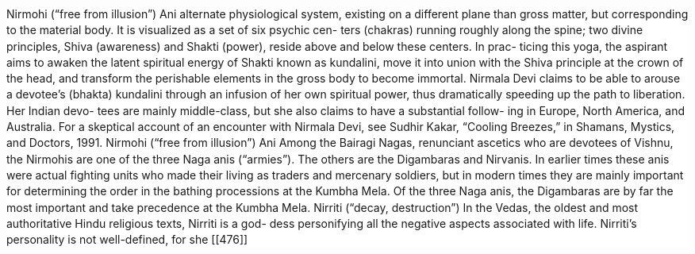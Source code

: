 Nirmohi (“free from illusion”) Ani
alternate physiological system, existing
on a different plane than gross matter,
but corresponding to the material body.
It is visualized as a set of six psychic cen-
ters (chakras) running roughly along
the spine; two divine principles, Shiva
(awareness) and Shakti (power), reside
above and below these centers. In prac-
ticing this yoga, the aspirant aims to
awaken the latent spiritual energy of
Shakti known as kundalini, move it into
union with the Shiva principle at the
crown of the head, and transform the
perishable elements in the gross body to
become immortal.
Nirmala Devi claims to be able to
arouse a devotee’s (bhakta) kundalini
through an infusion of her own spiritual
power, thus dramatically speeding up
the path to liberation. Her Indian devo-
tees are mainly middle-class, but she
also claims to have a substantial follow-
ing in Europe, North America, and
Australia. For a skeptical account of an
encounter with Nirmala Devi, see
Sudhir Kakar, “Cooling Breezes,” in
Shamans, Mystics, and Doctors, 1991.
Nirmohi (“free from illusion”) Ani
Among the Bairagi Nagas, renunciant
ascetics who are devotees of Vishnu, the
Nirmohis are one of the three Naga anis
(“armies”). The others are the Digambaras
and Nirvanis. In earlier times these anis
were actual fighting units who made
their living as traders and mercenary
soldiers, but in modern times they are
mainly important for determining the
order in the bathing processions at the
Kumbha Mela. Of the three Naga anis,
the Digambaras are by far the most
important and take precedence at the
Kumbha Mela.
Nirriti
(“decay, destruction”) In the Vedas,
the oldest and most authoritative
Hindu religious texts, Nirriti is a god-
dess personifying all the negative
aspects associated with life. Nirriti’s
personality is not well-defined, for she
[[476]]

